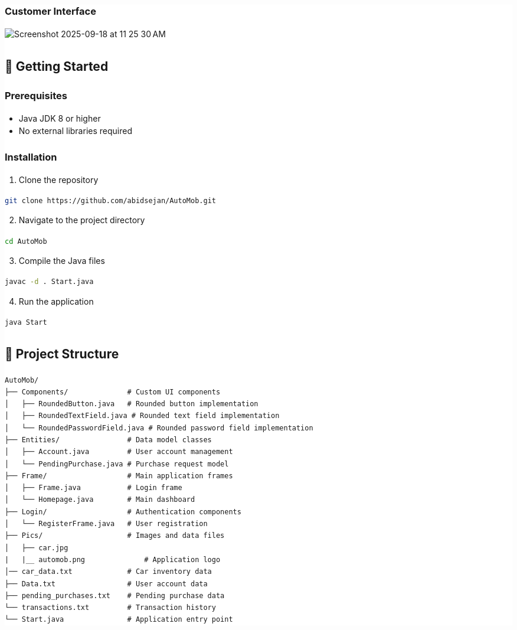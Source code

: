 ### Customer Interface
<img width="1012" height="762" alt="Screenshot 2025-09-18 at 11 25 30 AM" src="https://github.com/user-attachments/assets/f1c82814-7185-46ce-8a62-0509037dbbb2" />

## 🚀 Getting Started

### Prerequisites
- Java JDK 8 or higher
- No external libraries required

### Installation
1. Clone the repository
```bash
git clone https://github.com/abidsejan/AutoMob.git
```

2. Navigate to the project directory
```bash
cd AutoMob
```

3. Compile the Java files
```bash
javac -d . Start.java
```

4. Run the application
```bash
java Start
```

## 📁 Project Structure

```
AutoMob/
├── Components/              # Custom UI components
│   ├── RoundedButton.java   # Rounded button implementation
│   ├── RoundedTextField.java # Rounded text field implementation
│   └── RoundedPasswordField.java # Rounded password field implementation
├── Entities/                # Data model classes
│   ├── Account.java         # User account management
│   └── PendingPurchase.java # Purchase request model
├── Frame/                   # Main application frames
│   ├── Frame.java           # Login frame
│   └── Homepage.java        # Main dashboard
├── Login/                   # Authentication components
│   └── RegisterFrame.java   # User registration
├── Pics/                    # Images and data files
│   ├── car.jpg
|   |__ automob.png              # Application logo
│── car_data.txt             # Car inventory data
├── Data.txt                 # User account data
├── pending_purchases.txt    # Pending purchase data
└── transactions.txt         # Transaction history
└── Start.java               # Application entry point
```
